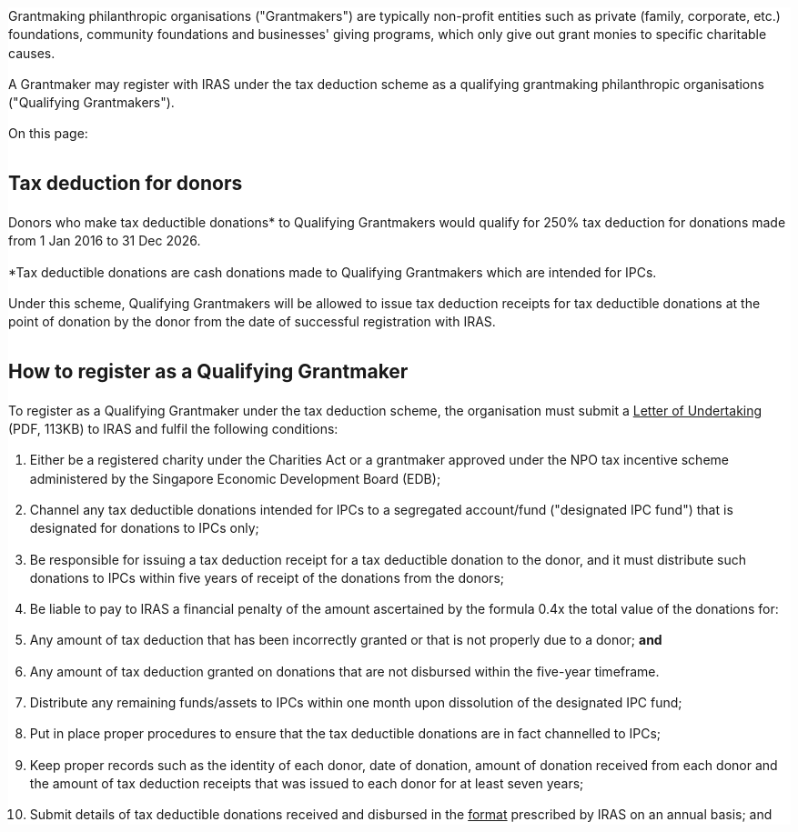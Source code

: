 Grantmaking philanthropic organisations ("Grantmakers") are typically non-profit entities such as private (family, corporate, etc.) foundations, community foundations and businesses' giving programs, which only give out grant monies to specific charitable causes.

A Grantmaker may register with IRAS under the tax deduction scheme as a qualifying grantmaking philanthropic organisations ("Qualifying Grantmakers").

On this page:

## Tax deduction for donors

Donors who make tax deductible donations\* to Qualifying Grantmakers would qualify for 250% tax deduction for donations made from 1 Jan 2016 to 31 Dec 2026.

\*Tax deductible donations are cash donations made to Qualifying Grantmakers which are intended for IPCs.

Under this scheme, Qualifying Grantmakers will be allowed to issue tax deduction receipts for tax deductible donations at the point of donation by the donor from the date of successful registration with IRAS.

## How to register as a Qualifying Grantmaker

To register as a Qualifying Grantmaker under the tax deduction scheme, the organisation must submit a [Letter of Undertaking](https://www.iras.gov.sg/media/docs/default-source/uploadedfiles/pdf/sample-letter-of-undertaking_version-2.pdf?sfvrsn=a97b8bc9_12) (PDF, 113KB) to IRAS and fulfil the following conditions:

1. Either be a registered charity under the Charities Act or a grantmaker approved under the NPO tax incentive scheme administered by the Singapore Economic Development Board (EDB);

2. Channel any tax deductible donations intended for IPCs to a segregated account/fund ("designated IPC fund") that is designated for donations to IPCs only;

3. Be responsible for issuing a tax deduction receipt for a tax deductible donation to the donor, and it must distribute such donations to IPCs within five years of receipt of the donations from the donors;

4. Be liable to pay to IRAS a financial penalty of the amount ascertained by the formula 0.4x the total value of the donations for:


1. Any amount of tax deduction that has been incorrectly granted or that is not properly due to a donor; **and**
2. Any amount of tax deduction granted on donations that are not disbursed within the five-year timeframe.
5. Distribute any remaining funds/assets to IPCs within one month upon dissolution of the designated IPC fund;

6. Put in place proper procedures to ensure that the tax deductible donations are in fact channelled to IPCs;

7. Keep proper records such as the identity of each donor, date of donation, amount of donation received from each donor and the amount of tax deduction receipts that was issued to each donor for at least seven years;

8. Submit details of tax deductible donations received and disbursed in the [format](https://www.iras.gov.sg/media/docs/default-source/uploadedfiles/pdf/microsoft-word---declaration-format.pdf?sfvrsn=6a6693b8_2 "Declaration format") prescribed by IRAS on an annual basis; and
